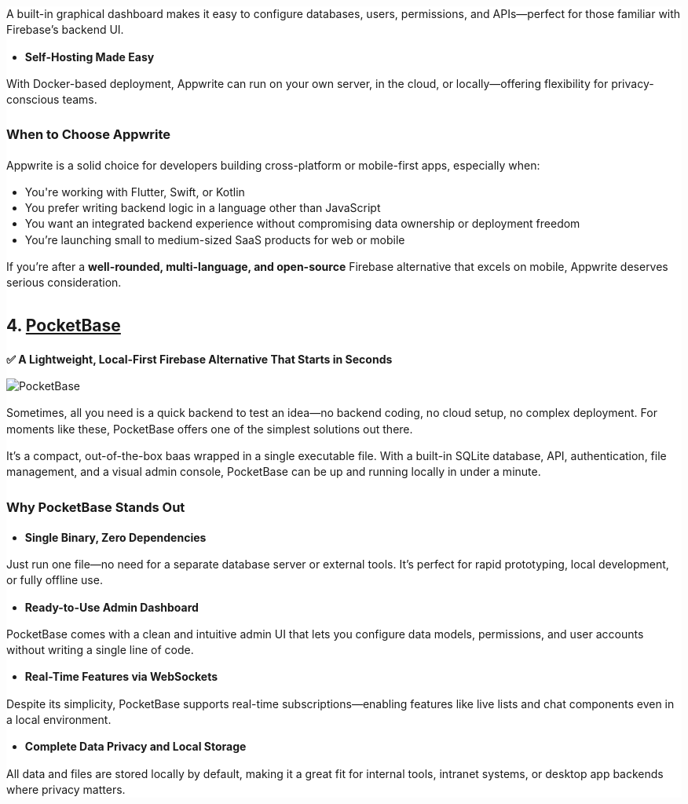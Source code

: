 A built-in graphical dashboard makes it easy to configure databases, users, permissions, and APIs—perfect for those familiar with Firebase’s backend UI.

* **Self-Hosting Made Easy**

With Docker-based deployment, Appwrite can run on your own server, in the cloud, or locally—offering flexibility for privacy-conscious teams.

### **When to Choose Appwrite**

Appwrite is a solid choice for developers building cross-platform or mobile-first apps, especially when:

* You're working with Flutter, Swift, or Kotlin
* You prefer writing backend logic in a language other than JavaScript
* You want an integrated backend experience without compromising data ownership or deployment freedom
* You’re launching small to medium-sized SaaS products for web or mobile

If you’re after a **well-rounded, multi-language, and open-source** Firebase alternative that excels on mobile, Appwrite deserves serious consideration.

## 4. [PocketBase](https://pocketbase.io/)

**✅ A Lightweight, Local-First Firebase Alternative That Starts in Seconds**

![PocketBase](https://static-docs.nocobase.com/6-takyf1.png)

Sometimes, all you need is a quick backend to test an idea—no backend coding, no cloud setup, no complex deployment. For moments like these, PocketBase offers one of the simplest solutions out there.

It’s a compact, out-of-the-box baas wrapped in a single executable file. With a built-in SQLite database, API, authentication, file management, and a visual admin console, PocketBase can be up and running locally in under a minute.

### **Why PocketBase Stands Out**

* **Single Binary, Zero Dependencies**

Just run one file—no need for a separate database server or external tools. It’s perfect for rapid prototyping, local development, or fully offline use.

* **Ready-to-Use Admin Dashboard**

PocketBase comes with a clean and intuitive admin UI that lets you configure data models, permissions, and user accounts without writing a single line of code.

* **Real-Time Features via WebSockets**

Despite its simplicity, PocketBase supports real-time subscriptions—enabling features like live lists and chat components even in a local environment.

* **Complete Data Privacy and Local Storage**

All data and files are stored locally by default, making it a great fit for internal tools, intranet systems, or desktop app backends where privacy matters.
